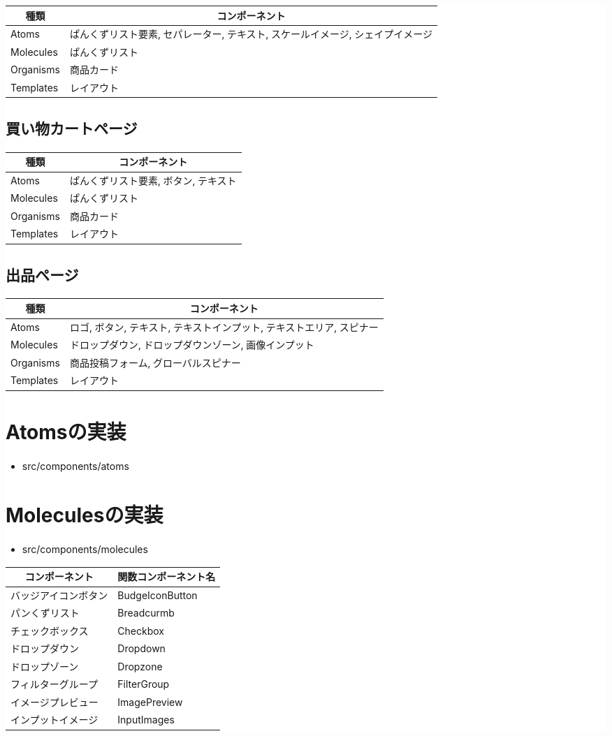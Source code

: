 | 種類        | コンポーネント                                     |
|-----------|---------------------------------------------|
| Atoms     | ぱんくずリスト要素, セパレーター, テキスト, スケールイメージ, シェイプイメージ |
| Molecules | ぱんくずリスト                                     |
| Organisms | 商品カード                                       |
| Templates | レイアウト                                       |

## 買い物カートページ

| 種類        | コンポーネント              |
|-----------|----------------------|
| Atoms     | ぱんくずリスト要素, ボタン, テキスト |
| Molecules | ぱんくずリスト              |
| Organisms | 商品カード                |
| Templates | レイアウト                |

## 出品ページ

| 種類        | コンポーネント                                 |
|-----------|-----------------------------------------|
| Atoms     | ロゴ, ボタン, テキスト, テキストインプット, テキストエリア, スピナー |
| Molecules | ドロップダウン, ドロップダウンゾーン, 画像インプット            |
| Organisms | 商品投稿フォーム, グローバルスピナー                     |
| Templates | レイアウト                                   |

# Atomsの実装

- src/components/atoms

# Moleculesの実装

- src/components/molecules

| コンポーネント    | 関数コンポーネント名      |
|------------|-----------------|
| バッジアイコンボタン | BudgeIconButton |
| パンくずリスト    | Breadcurmb      |
| チェックボックス   | Checkbox        |
| ドロップダウン    | Dropdown        |
| ドロップゾーン    | Dropzone        |
| フィルターグループ  | FilterGroup     |
| イメージプレビュー  | ImagePreview    |
| インプットイメージ  | InputImages     |

